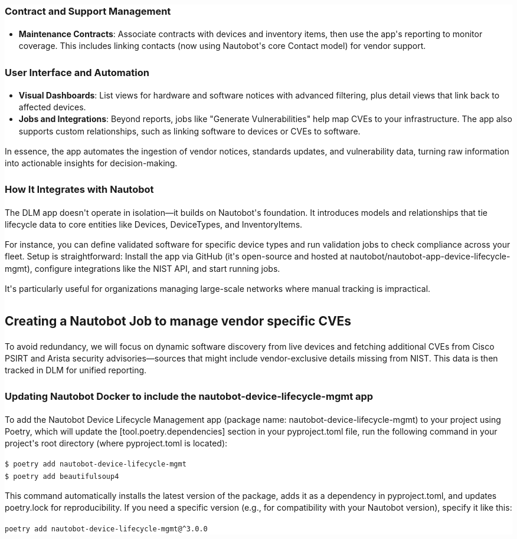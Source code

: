 ### Contract and Support Management
- **Maintenance Contracts**: Associate contracts with devices and inventory items, then use the app's reporting to monitor coverage. This includes linking contacts (now using Nautobot's core Contact model) for vendor support. 

### User Interface and Automation
- **Visual Dashboards**: List views for hardware and software notices with advanced filtering, plus detail views that link back to affected devices.
- **Jobs and Integrations**: Beyond reports, jobs like "Generate Vulnerabilities" help map CVEs to your infrastructure. The app also supports custom relationships, such as linking software to devices or CVEs to software. 

In essence, the app automates the ingestion of vendor notices, standards updates, and vulnerability data, turning raw information into actionable insights for decision-making.

### How It Integrates with Nautobot
The DLM app doesn't operate in isolation—it builds on Nautobot's foundation. It introduces models and relationships that tie lifecycle data to core entities like Devices, DeviceTypes, and InventoryItems. 

For instance, you can define validated software for specific device types and run validation jobs to check compliance across your fleet. 
Setup is straightforward: Install the app via GitHub (it's open-source and hosted at nautobot/nautobot-app-device-lifecycle-mgmt), configure integrations like the NIST API, and start running jobs. 

It's particularly useful for organizations managing large-scale networks where manual tracking is impractical.

## Creating a Nautobot Job to manage vendor specific CVEs
To avoid redundancy, we will focus on dynamic software discovery from live devices and fetching additional CVEs from Cisco PSIRT and Arista security advisories—sources that might include vendor-exclusive details missing from NIST. This data is then tracked in DLM for unified reporting.

### Updating Nautobot Docker to include the nautobot-device-lifecycle-mgmt app
To add the Nautobot Device Lifecycle Management app (package name: nautobot-device-lifecycle-mgmt) to your project using Poetry, which will update the [tool.poetry.dependencies] section in your pyproject.toml file, run the following command in your project's root directory (where pyproject.toml is located):

```bash
$ poetry add nautobot-device-lifecycle-mgmt
$ poetry add beautifulsoup4
```

This command automatically installs the latest version of the package, adds it as a dependency in pyproject.toml, and updates poetry.lock for reproducibility. If you need a specific version (e.g., for compatibility with your Nautobot version), specify it like this:

```bash
poetry add nautobot-device-lifecycle-mgmt@^3.0.0
```
